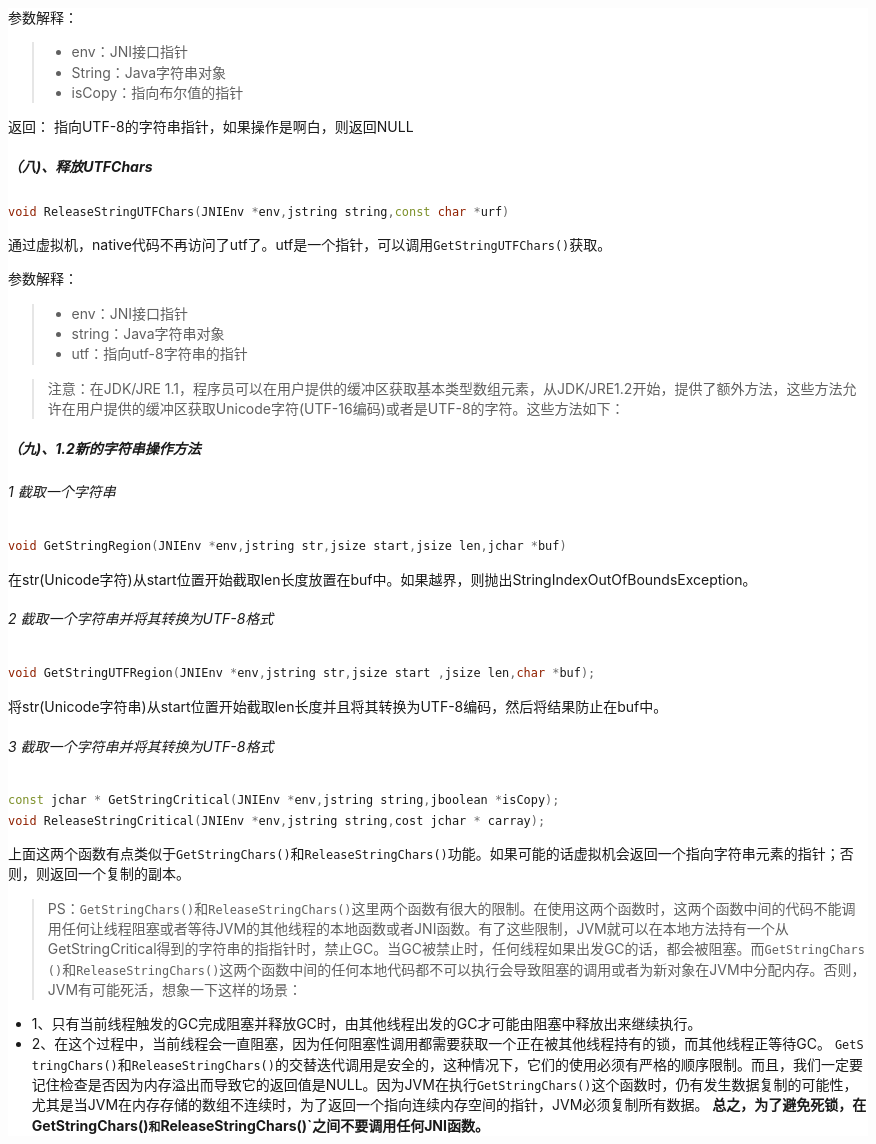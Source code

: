 参数解释：

> - env：JNI接口指针
> - String：Java字符串对象
> - isCopy：指向布尔值的指针

返回：
 指向UTF-8的字符串指针，如果操作是啊白，则返回NULL

##### （八)、释放UTFChars

```cpp
void ReleaseStringUTFChars(JNIEnv *env,jstring string,const char *urf)
```

通过虚拟机，native代码不再访问了utf了。utf是一个指针，可以调用`GetStringUTFChars()`获取。

参数解释：

> - env：JNI接口指针
> - string：Java字符串对象
> - utf：指向utf-8字符串的指针

> 注意：在JDK/JRE 1.1，程序员可以在用户提供的缓冲区获取基本类型数组元素，从JDK/JRE1.2开始，提供了额外方法，这些方法允许在用户提供的缓冲区获取Unicode字符(UTF-16编码)或者是UTF-8的字符。这些方法如下：

##### （九)、1.2新的字符串操作方法

###### 1 截取一个字符串

```cpp
void GetStringRegion(JNIEnv *env,jstring str,jsize start,jsize len,jchar *buf)
```

在str(Unicode字符)从start位置开始截取len长度放置在buf中。如果越界，则抛出StringIndexOutOfBoundsException。

###### 2 截取一个字符串并将其转换为UTF-8格式

```cpp
void GetStringUTFRegion(JNIEnv *env,jstring str,jsize start ,jsize len,char *buf);
```

将str(Unicode字符串)从start位置开始截取len长度并且将其转换为UTF-8编码，然后将结果防止在buf中。

###### 3 截取一个字符串并将其转换为UTF-8格式

```cpp
const jchar * GetStringCritical(JNIEnv *env,jstring string,jboolean *isCopy);
void ReleaseStringCritical(JNIEnv *env,jstring string,cost jchar * carray);
```

上面这两个函数有点类似于`GetStringChars()`和`ReleaseStringChars()`功能。如果可能的话虚拟机会返回一个指向字符串元素的指针；否则，则返回一个复制的副本。

> PS：`GetStringChars()`和`ReleaseStringChars()`这里两个函数有很大的限制。在使用这两个函数时，这两个函数中间的代码不能调用任何让线程阻塞或者等待JVM的其他线程的本地函数或者JNI函数。有了这些限制，JVM就可以在本地方法持有一个从GetStringCritical得到的字符串的指指针时，禁止GC。当GC被禁止时，任何线程如果出发GC的话，都会被阻塞。而`GetStringChars()`和`ReleaseStringChars()`这两个函数中间的任何本地代码都不可以执行会导致阻塞的调用或者为新对象在JVM中分配内存。否则，JVM有可能死活，想象一下这样的场景：

- 1、只有当前线程触发的GC完成阻塞并释放GC时，由其他线程出发的GC才可能由阻塞中释放出来继续执行。
- 2、在这个过程中，当前线程会一直阻塞，因为任何阻塞性调用都需要获取一个正在被其他线程持有的锁，而其他线程正等待GC。
   `GetStringChars()`和`ReleaseStringChars()`的交替迭代调用是安全的，这种情况下，它们的使用必须有严格的顺序限制。而且，我们一定要记住检查是否因为内存溢出而导致它的返回值是NULL。因为JVM在执行`GetStringChars()`这个函数时，仍有发生数据复制的可能性，尤其是当JVM在内存存储的数组不连续时，为了返回一个指向连续内存空间的指针，JVM必须复制所有数据。
   **总之，为了避免死锁，在GetStringChars()`和`ReleaseStringChars()`之间不要调用任何JNI函数。**
